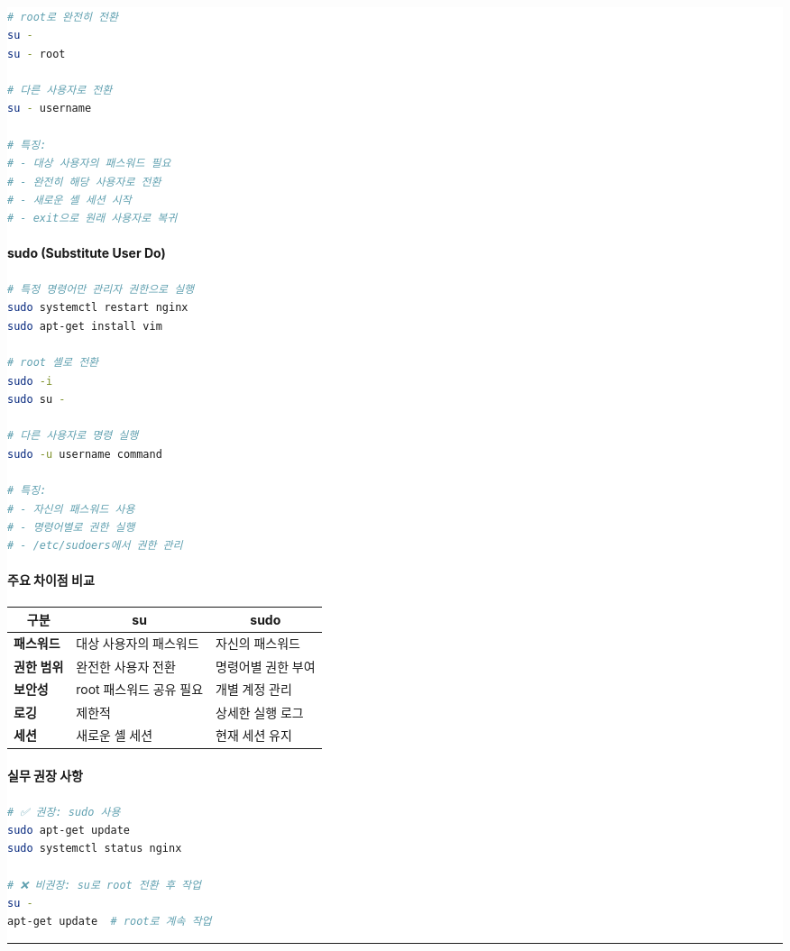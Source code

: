 ```bash
# root로 완전히 전환
su -
su - root

# 다른 사용자로 전환
su - username

# 특징:
# - 대상 사용자의 패스워드 필요
# - 완전히 해당 사용자로 전환
# - 새로운 셸 세션 시작
# - exit으로 원래 사용자로 복귀
```

#### sudo (Substitute User Do)

```bash
# 특정 명령어만 관리자 권한으로 실행
sudo systemctl restart nginx
sudo apt-get install vim

# root 셸로 전환
sudo -i
sudo su -

# 다른 사용자로 명령 실행
sudo -u username command

# 특징:
# - 자신의 패스워드 사용
# - 명령어별로 권한 실행
# - /etc/sudoers에서 권한 관리
```

#### 주요 차이점 비교

| 구분          | su                      | sudo               |
| ------------- | ----------------------- | ------------------ |
| **패스워드**  | 대상 사용자의 패스워드  | 자신의 패스워드    |
| **권한 범위** | 완전한 사용자 전환      | 명령어별 권한 부여 |
| **보안성**    | root 패스워드 공유 필요 | 개별 계정 관리     |
| **로깅**      | 제한적                  | 상세한 실행 로그   |
| **세션**      | 새로운 셸 세션          | 현재 세션 유지     |

#### 실무 권장 사항

```bash
# ✅ 권장: sudo 사용
sudo apt-get update
sudo systemctl status nginx

# ❌ 비권장: su로 root 전환 후 작업
su -
apt-get update  # root로 계속 작업
```

---